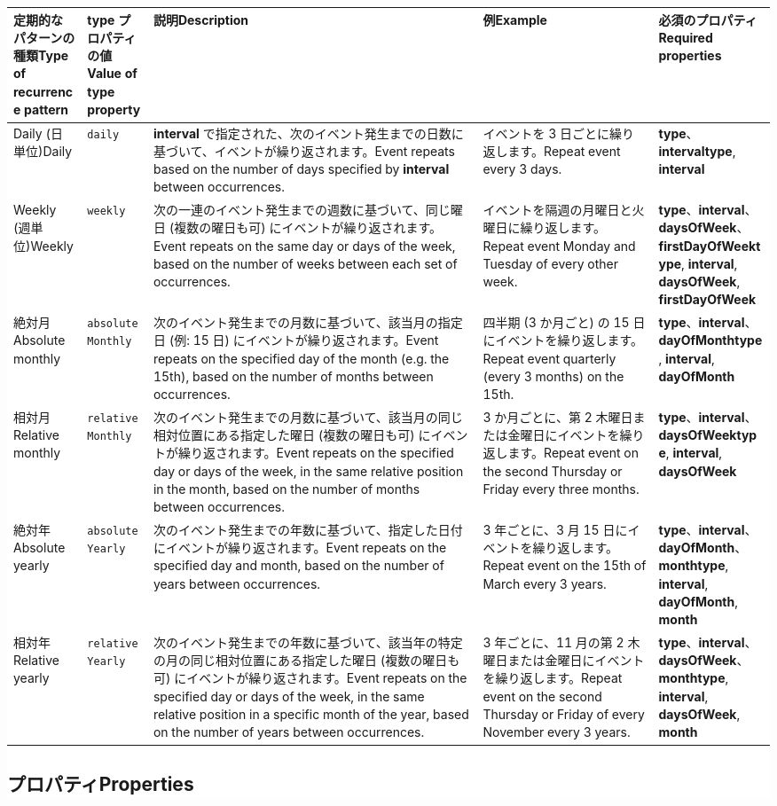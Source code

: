 | <span data-ttu-id="0593d-113">定期的なパターンの種類</span><span class="sxs-lookup"><span data-stu-id="0593d-113">Type of recurrence pattern</span></span> | <span data-ttu-id="0593d-114">type プロパティの値</span><span class="sxs-lookup"><span data-stu-id="0593d-114">Value of type property</span></span> | <span data-ttu-id="0593d-115">説明</span><span class="sxs-lookup"><span data-stu-id="0593d-115">Description</span></span> | <span data-ttu-id="0593d-116">例</span><span class="sxs-lookup"><span data-stu-id="0593d-116">Example</span></span> | <span data-ttu-id="0593d-117">必須のプロパティ</span><span class="sxs-lookup"><span data-stu-id="0593d-117">Required properties</span></span> |
|:---------------|:--------|:--------|:--------|:----------|
| <span data-ttu-id="0593d-118">Daily (日単位)</span><span class="sxs-lookup"><span data-stu-id="0593d-118">Daily</span></span> | `daily` | <span data-ttu-id="0593d-119">**interval** で指定された、次のイベント発生までの日数に基づいて、イベントが繰り返されます。</span><span class="sxs-lookup"><span data-stu-id="0593d-119">Event repeats based on the number of days specified by **interval** between occurrences.</span></span> | <span data-ttu-id="0593d-120">イベントを 3 日ごとに繰り返します。</span><span class="sxs-lookup"><span data-stu-id="0593d-120">Repeat event every 3 days.</span></span> | <span data-ttu-id="0593d-121">**type**、**interval**</span><span class="sxs-lookup"><span data-stu-id="0593d-121">**type**, **interval**</span></span> |
| <span data-ttu-id="0593d-122">Weekly (週単位)</span><span class="sxs-lookup"><span data-stu-id="0593d-122">Weekly</span></span> | `weekly` | <span data-ttu-id="0593d-123">次の一連のイベント発生までの週数に基づいて、同じ曜日 (複数の曜日も可) にイベントが繰り返されます。</span><span class="sxs-lookup"><span data-stu-id="0593d-123">Event repeats on the same day or days of the week, based on the number of weeks between each set of occurrences.</span></span> | <span data-ttu-id="0593d-124">イベントを隔週の月曜日と火曜日に繰り返します。</span><span class="sxs-lookup"><span data-stu-id="0593d-124">Repeat event Monday and Tuesday of every other week.</span></span> | <span data-ttu-id="0593d-125">**type**、**interval**、**daysOfWeek**、**firstDayOfWeek**</span><span class="sxs-lookup"><span data-stu-id="0593d-125">**type**, **interval**, **daysOfWeek**, **firstDayOfWeek**</span></span> |
| <span data-ttu-id="0593d-126">絶対月</span><span class="sxs-lookup"><span data-stu-id="0593d-126">Absolute monthly</span></span> | `absoluteMonthly` | <span data-ttu-id="0593d-127">次のイベント発生までの月数に基づいて、該当月の指定日 (例: 15 日) にイベントが繰り返されます。</span><span class="sxs-lookup"><span data-stu-id="0593d-127">Event repeats on the specified day of the month (e.g. the 15th), based on the number of months between occurrences.</span></span> | <span data-ttu-id="0593d-128">四半期 (3 か月ごと) の 15 日にイベントを繰り返します。</span><span class="sxs-lookup"><span data-stu-id="0593d-128">Repeat event quarterly (every 3 months) on the 15th.</span></span> | <span data-ttu-id="0593d-129">**type**、**interval**、**dayOfMonth**</span><span class="sxs-lookup"><span data-stu-id="0593d-129">**type**, **interval**, **dayOfMonth**</span></span> |
| <span data-ttu-id="0593d-130">相対月</span><span class="sxs-lookup"><span data-stu-id="0593d-130">Relative monthly</span></span> | `relativeMonthly` | <span data-ttu-id="0593d-131">次のイベント発生までの月数に基づいて、該当月の同じ相対位置にある指定した曜日 (複数の曜日も可) にイベントが繰り返されます。</span><span class="sxs-lookup"><span data-stu-id="0593d-131">Event repeats on the specified day or days of the week, in the same relative position in the month, based on the number of months between occurrences.</span></span> | <span data-ttu-id="0593d-132">3 か月ごとに、第 2 木曜日または金曜日にイベントを繰り返します。</span><span class="sxs-lookup"><span data-stu-id="0593d-132">Repeat event on the second Thursday or Friday every three months.</span></span> | <span data-ttu-id="0593d-133">**type**、**interval**、**daysOfWeek**</span><span class="sxs-lookup"><span data-stu-id="0593d-133">**type**, **interval**, **daysOfWeek**</span></span> |
| <span data-ttu-id="0593d-134">絶対年</span><span class="sxs-lookup"><span data-stu-id="0593d-134">Absolute yearly</span></span> | `absoluteYearly` | <span data-ttu-id="0593d-135">次のイベント発生までの年数に基づいて、指定した日付にイベントが繰り返されます。</span><span class="sxs-lookup"><span data-stu-id="0593d-135">Event repeats on the specified day and month, based on the number of years between occurrences.</span></span> | <span data-ttu-id="0593d-136">3 年ごとに、3 月 15 日にイベントを繰り返します。</span><span class="sxs-lookup"><span data-stu-id="0593d-136">Repeat event on the 15th of March every 3 years.</span></span> | <span data-ttu-id="0593d-137">**type**、**interval**、**dayOfMonth**、**month**</span><span class="sxs-lookup"><span data-stu-id="0593d-137">**type**, **interval**, **dayOfMonth**, **month**</span></span> |
| <span data-ttu-id="0593d-138">相対年</span><span class="sxs-lookup"><span data-stu-id="0593d-138">Relative yearly</span></span> | `relativeYearly` | <span data-ttu-id="0593d-139">次のイベント発生までの年数に基づいて、該当年の特定の月の同じ相対位置にある指定した曜日 (複数の曜日も可) にイベントが繰り返されます。</span><span class="sxs-lookup"><span data-stu-id="0593d-139">Event repeats on the specified day or days of the week, in the same relative position in a specific month of the year, based on the number of years between occurrences.</span></span> | <span data-ttu-id="0593d-140">3 年ごとに、11 月の第 2 木曜日または金曜日にイベントを繰り返します。</span><span class="sxs-lookup"><span data-stu-id="0593d-140">Repeat event on the second Thursday or Friday of every November every 3 years.</span></span> | <span data-ttu-id="0593d-141">**type**、**interval**、**daysOfWeek**、**month**</span><span class="sxs-lookup"><span data-stu-id="0593d-141">**type**, **interval**, **daysOfWeek**, **month**</span></span> |


## <a name="properties"></a><span data-ttu-id="0593d-142">プロパティ</span><span class="sxs-lookup"><span data-stu-id="0593d-142">Properties</span></span>